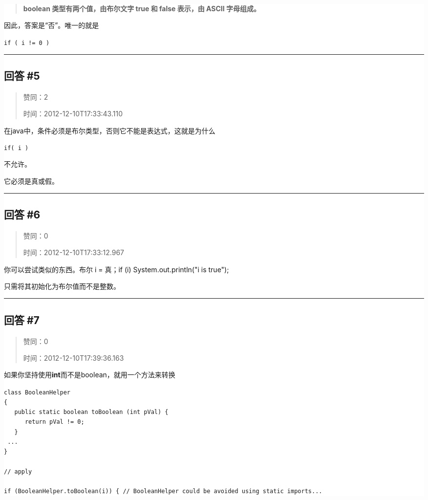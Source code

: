 > **boolean 类型有两个值，由布尔文字 true 和 false 表示，由 ASCII 字母组成。**

因此，答案是“否”。唯一的就是

```
if ( i != 0 ) 
```

* * *

## 回答 #5

> 赞同：2
> 
> 时间：2012-12-10T17:33:43.110

在java中，条件必须是布尔类型，否则它不能是表达式，这就是为什么

```
if( i ) 
```

不允许。

它必须是真或假。

* * *

## 回答 #6

> 赞同：0
> 
> 时间：2012-12-10T17:33:12.967

你可以尝试类似的东西。布尔 i = 真；if (i) System.out.println("i is true");

只需将其初始化为布尔值而不是整数。

* * *

## 回答 #7

> 赞同：0
> 
> 时间：2012-12-10T17:39:36.163

如果你坚持使用**int**而不是boolean，就用一个方法来转换

```
class BooleanHelper
{
   public static boolean toBoolean (int pVal) {
      return pVal != 0;
   }
 ...
}

// apply

if (BooleanHelper.toBoolean(i)) { // BooleanHelper could be avoided using static imports... 
```
